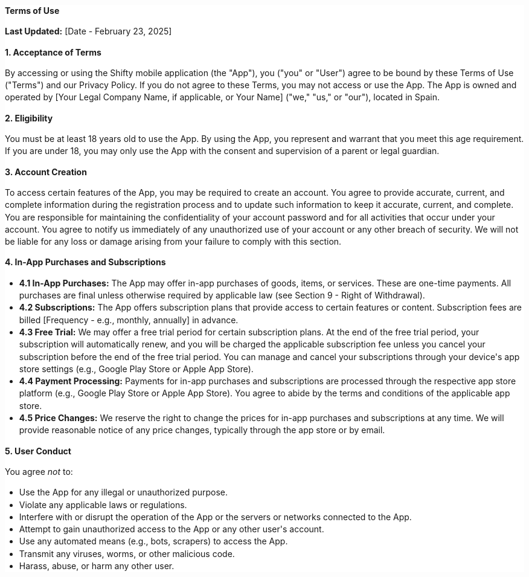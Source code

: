 **Terms of Use**

**Last Updated:** [Date - February 23, 2025]

**1. Acceptance of Terms**

By accessing or using the Shifty mobile application (the "App"), you ("you" or "User") agree to be bound by these Terms of Use ("Terms") and our Privacy Policy. If you do not agree to these Terms, you may not access or use the App.  The App is owned and operated by [Your Legal Company Name, if applicable, or Your Name] ("we," "us," or "our"), located in Spain.

**2. Eligibility**

You must be at least 18 years old to use the App. By using the App, you represent and warrant that you meet this age requirement.  If you are under 18, you may only use the App with the consent and supervision of a parent or legal guardian.

**3. Account Creation**

To access certain features of the App, you may be required to create an account. You agree to provide accurate, current, and complete information during the registration process and to update such information to keep it accurate, current, and complete. You are responsible for maintaining the confidentiality of your account password and for all activities that occur under your account. You agree to notify us immediately of any unauthorized use of your account or any other breach of security. We will not be liable for any loss or damage arising from your failure to comply with this section.

**4. In-App Purchases and Subscriptions**

*   **4.1 In-App Purchases:** The App may offer in-app purchases of goods, items, or services. These are one-time payments. All purchases are final unless otherwise required by applicable law (see Section 9 - Right of Withdrawal).
*   **4.2 Subscriptions:** The App offers subscription plans that provide access to certain features or content. Subscription fees are billed [Frequency - e.g., monthly, annually] in advance.
*   **4.3 Free Trial:** We may offer a free trial period for certain subscription plans. At the end of the free trial period, your subscription will automatically renew, and you will be charged the applicable subscription fee unless you cancel your subscription before the end of the free trial period. You can manage and cancel your subscriptions through your device's app store settings (e.g., Google Play Store or Apple App Store).
*   **4.4 Payment Processing:** Payments for in-app purchases and subscriptions are processed through the respective app store platform (e.g., Google Play Store or Apple App Store).  You agree to abide by the terms and conditions of the applicable app store.
*   **4.5 Price Changes:** We reserve the right to change the prices for in-app purchases and subscriptions at any time. We will provide reasonable notice of any price changes, typically through the app store or by email.

**5. User Conduct**

You agree *not* to:

*   Use the App for any illegal or unauthorized purpose.
*   Violate any applicable laws or regulations.
*   Interfere with or disrupt the operation of the App or the servers or networks connected to the App.
*   Attempt to gain unauthorized access to the App or any other user's account.
*   Use any automated means (e.g., bots, scrapers) to access the App.
*   Transmit any viruses, worms, or other malicious code.
*   Harass, abuse, or harm any other user.
